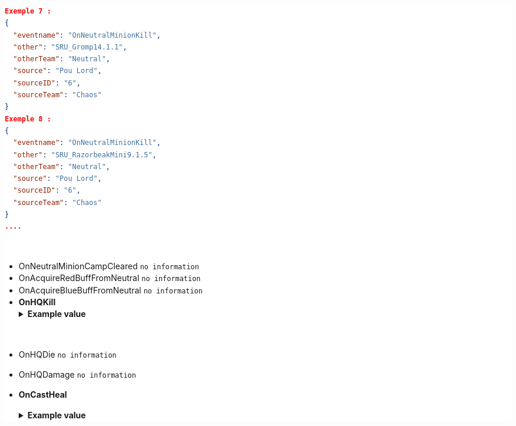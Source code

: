  ```json
  Exemple 7 :
  {
  	"eventname": "OnNeutralMinionKill",
  	"other": "SRU_Gromp14.1.1",
  	"otherTeam": "Neutral",
  	"source": "Pou Lord",
  	"sourceID": "6",
  	"sourceTeam": "Chaos"
  }
  Exemple 8 :
  {
  	"eventname": "OnNeutralMinionKill",
  	"other": "SRU_RazorbeakMini9.1.5",
  	"otherTeam": "Neutral",
  	"source": "Pou Lord",
  	"sourceID": "6",
  	"sourceTeam": "Chaos"
  }
  ....
  ```
  </details>
<br>

- OnNeutralMinionCampCleared ```no information```
- OnAcquireRedBuffFromNeutral ```no information```
- OnAcquireBlueBuffFromNeutral ```no information```
- **OnHQKill**
  <details><summary><b>Example value</b></summary></details>
<br>

- OnHQDie ```no information```
- OnHQDamage ```no information```
- **OnCastHeal**
  <details>
  <summary><b>Example value</b></summary>

  ```json
  Exemple 1 :
  {
  	"eventname": "OnCastHeal",
  	"other": "Simp Eboy",
  	"otherID": "1",
  	"otherTeam": "Order",
  	"source": "Simp Eboy",
  	"sourceID": "1",
  	"sourceTeam": "Order"
  }
  Exemple 2 :
  {
  	"eventname": "OnCastHeal",
  	"other": "WilsonMagicWand",
  	"otherID": "0",
  	"otherTeam": "Order",
  	"source": "WilsonMagicWand",
  ```